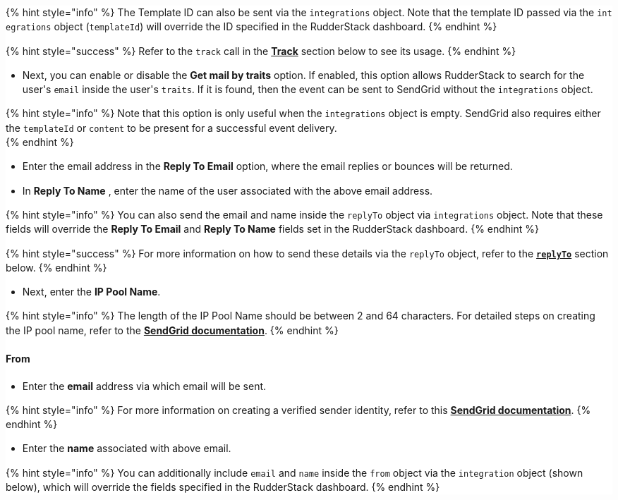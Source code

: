 {% hint style="info" %}
The Template ID can also be sent via the `integrations` object. Note that the template ID passed via the `integrations` object (`templateId`) will override the ID specified in the RudderStack dashboard.
{% endhint %}

{% hint style="success" %}
Refer to the `track` call in the [**Track**](#track) section below to see its usage.
{% endhint %}

* Next, you can enable or disable the **Get mail by traits** option. If enabled, this option allows RudderStack to search for the user's `email` inside the user's `traits`. If it is found, then the event can be sent to SendGrid without the `integrations` object.

{% hint style="info" %}
Note that this option is only useful when the `integrations` object is empty. SendGrid also requires either the `templateId` or `content` to be present for a successful event delivery.  
{% endhint %}

* Enter the email address in the **Reply To Email** option, where the email replies or bounces will be returned.

* In **Reply To Name** , enter the name of the user associated with the above email address.

{% hint style="info" %}
You can also send the email and name inside the `replyTo` object via `integrations` object. Note that these fields will override the **Reply To Email** and **Reply To Name** fields set in the RudderStack dashboard.
{% endhint %}

{% hint style="success" %}
For more information on how to send these details via the `replyTo` object, refer to the [**`replyTo`**](#replyto) section below.
{% endhint %}

* Next, enter the **IP Pool Name**.

{% hint style="info" %}
The length of the IP Pool Name should be between 2 and 64 characters. For detailed steps on creating the IP pool name, refer to the [**SendGrid documentation**](https://docs.sendgrid.com/ui/account-and-settings/ip-pools#create-an-ip-pool).
{% endhint %}

#### From

* Enter the **email** address via which email will be sent.

{% hint style="info" %}
For more information on creating a verified sender identity, refer to this [**SendGrid documentation**](https://docs.sendgrid.com/ui/sending-email/sender-verification).
{% endhint %}

* Enter the **name** associated with above email.

{% hint style="info" %}
You can additionally include `email` and `name` inside the `from` object via the `integration` object (shown below), which will override the fields specified in the RudderStack dashboard.
{% endhint %}
